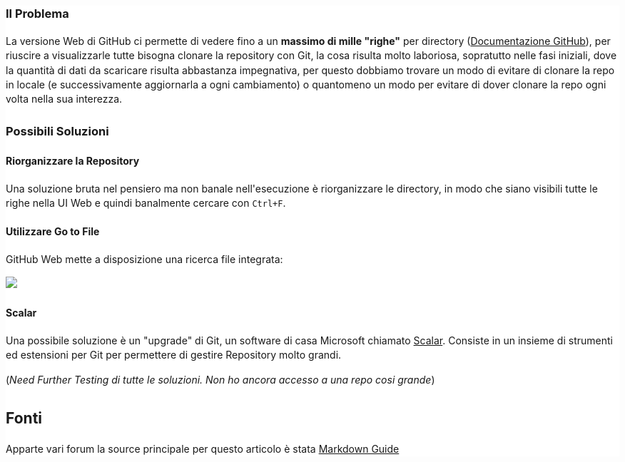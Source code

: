 ### Il Problema
La versione Web di GitHub ci permette di vedere fino a un **massimo di mille "righe"** per directory ([Documentazione GitHub](https://developer.github.com/v3/search/#about-the-search-api)), per riuscire a visualizzarle tutte bisogna clonare la repository con Git, la cosa risulta molto laboriosa, sopratutto nelle fasi iniziali, dove la quantità di dati da scaricare risulta abbastanza impegnativa, per questo dobbiamo trovare un modo di evitare di clonare la repo in locale (e successivamente aggiornarla a ogni cambiamento) o quantomeno un modo per evitare di dover clonare la repo ogni volta nella sua interezza.

### Possibili Soluzioni

#### Riorganizzare la Repository
Una soluzione bruta nel pensiero ma non banale nell'esecuzione è riorganizzare le directory, in modo che siano visibili tutte le righe nella UI Web e quindi banalmente cercare con `Ctrl+F`.

#### Utilizzare Go to File
GitHub Web mette a disposizione una ricerca file integrata:

![](https://i.imgur.com/kexyeyV.png)


#### Scalar
Una possibile soluzione è un "upgrade" di Git, un software di casa Microsoft chiamato [Scalar](https://github.com/microsoft/scalar). 
Consiste in un insieme di strumenti ed estensioni per Git per permettere di gestire Repository molto grandi.

(*Need Further Testing di tutte le soluzioni. Non ho ancora accesso a una repo cosi grande*)

## Fonti
Apparte vari forum la source principale per questo articolo è stata [Markdown Guide](https://www.markdownguide.org/)
